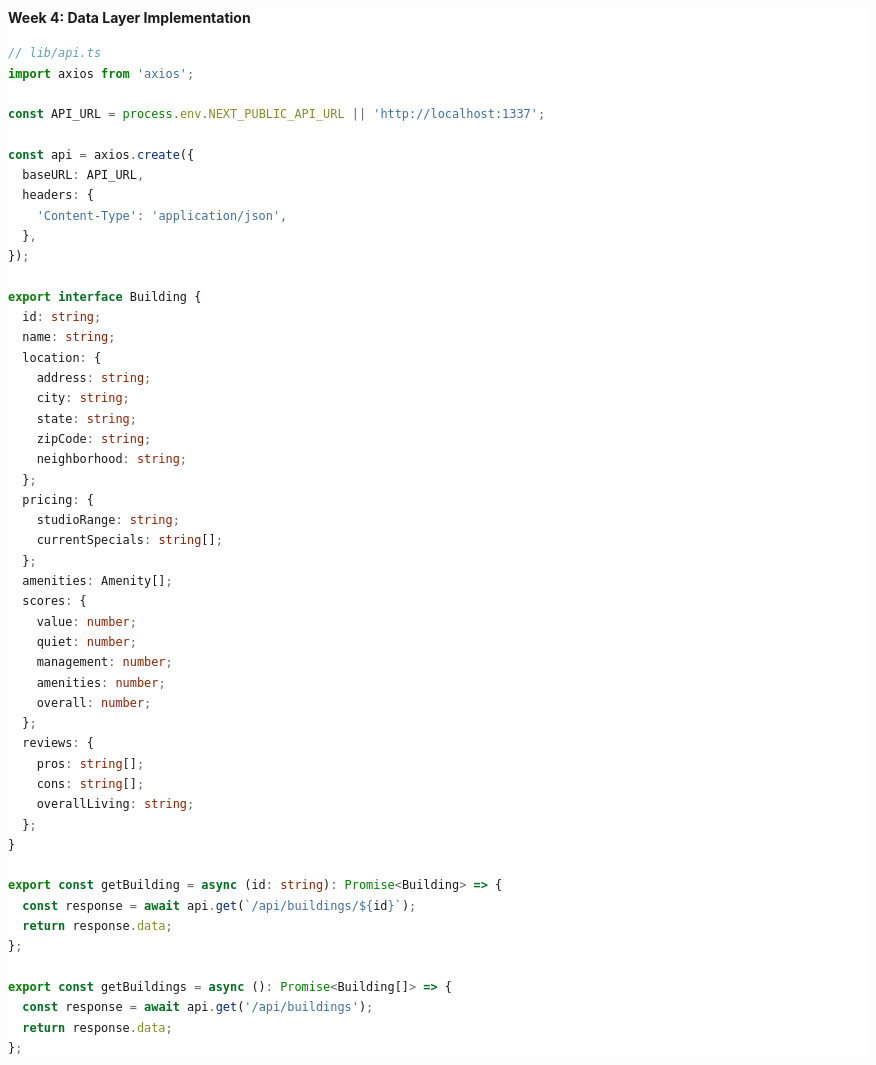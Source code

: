 **Week 4: Data Layer Implementation**
```typescript
// lib/api.ts
import axios from 'axios';

const API_URL = process.env.NEXT_PUBLIC_API_URL || 'http://localhost:1337';

const api = axios.create({
  baseURL: API_URL,
  headers: {
    'Content-Type': 'application/json',
  },
});

export interface Building {
  id: string;
  name: string;
  location: {
    address: string;
    city: string;
    state: string;
    zipCode: string;
    neighborhood: string;
  };
  pricing: {
    studioRange: string;
    currentSpecials: string[];
  };
  amenities: Amenity[];
  scores: {
    value: number;
    quiet: number;
    management: number;
    amenities: number;
    overall: number;
  };
  reviews: {
    pros: string[];
    cons: string[];
    overallLiving: string;
  };
}

export const getBuilding = async (id: string): Promise<Building> => {
  const response = await api.get(`/api/buildings/${id}`);
  return response.data;
};

export const getBuildings = async (): Promise<Building[]> => {
  const response = await api.get('/api/buildings');
  return response.data;
};
```
